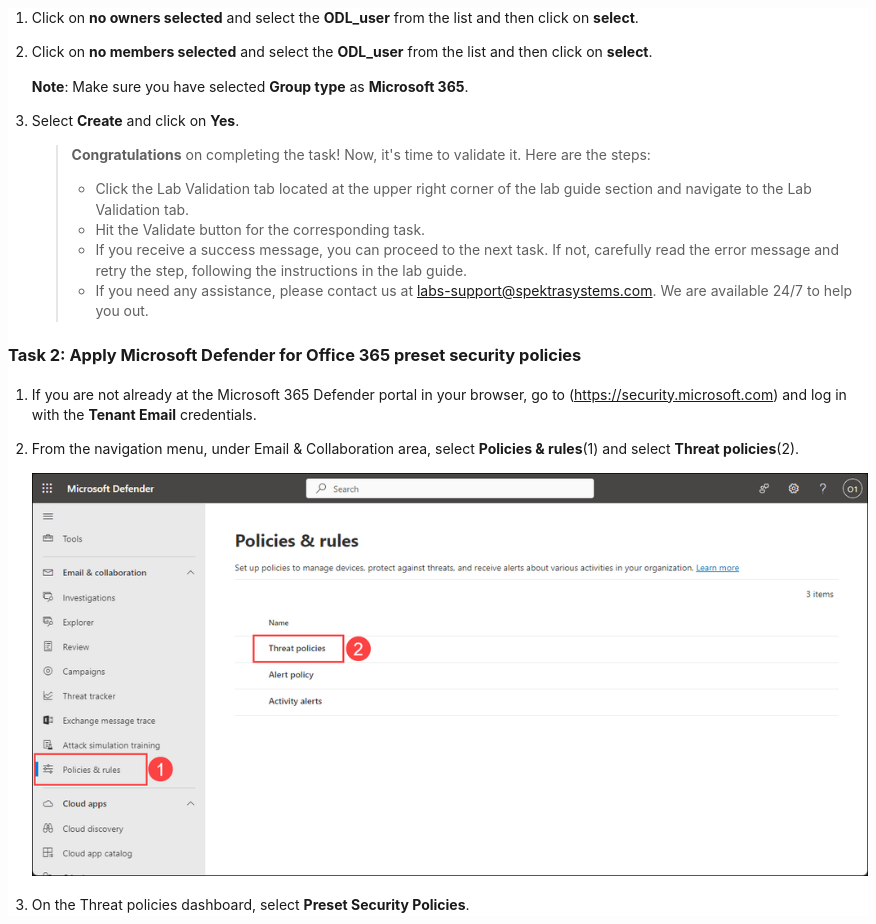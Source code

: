1. Click on **no owners selected** and select the **ODL_user** from the list and then click on **select**.

1. Click on **no members selected** and select the **ODL_user** from the list and then click on **select**.

   **Note**: Make sure you have selected **Group type** as **Microsoft 365**.

1. Select **Create** and click on **Yes**. 

   > **Congratulations** on completing the task! Now, it's time to validate it. Here are the steps:
    > - Click the Lab Validation tab located at the upper right corner of the lab guide section and navigate to the Lab Validation tab.
    > - Hit the Validate button for the corresponding task.
    > - If you receive a success message, you can proceed to the next task. If not, carefully read the error message and retry the step, following the instructions in the lab guide.
    > - If you need any assistance, please contact us at labs-support@spektrasystems.com. We are available 24/7 to help you out.
    
### Task 2: Apply Microsoft Defender for Office 365 preset security policies

1. If you are not already at the Microsoft 365 Defender portal in your browser, go to (https://security.microsoft.com) and log in with the **Tenant Email** credentials.

1. From the navigation menu, under Email & Collaboration area, select **Policies & rules**(1) and select **Threat policies**(2).

    ![](./media/lab10-task3-threat-policies.png)

1. On the Threat policies dashboard, select **Preset Security Policies**.

